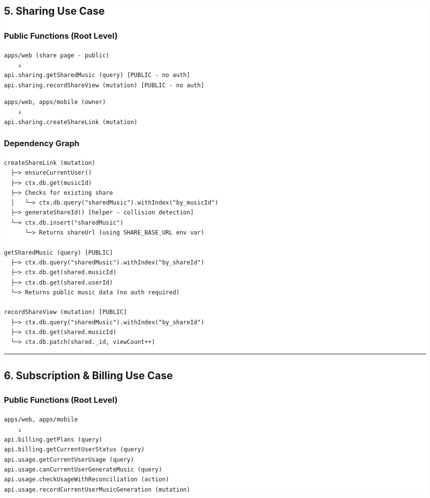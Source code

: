 ## 5. Sharing Use Case

### Public Functions (Root Level)

```
apps/web (share page - public)
    ↓
api.sharing.getSharedMusic (query) [PUBLIC - no auth]
api.sharing.recordShareView (mutation) [PUBLIC - no auth]
```

```
apps/web, apps/mobile (owner)
    ↓
api.sharing.createShareLink (mutation)
```

### Dependency Graph

```
createShareLink (mutation)
  ├─> ensureCurrentUser()
  ├─> ctx.db.get(musicId)
  ├─> Checks for existing share
  │   └─> ctx.db.query("sharedMusic").withIndex("by_musicId")
  ├─> generateShareId() [helper - collision detection]
  └─> ctx.db.insert("sharedMusic")
      └─> Returns shareUrl (using SHARE_BASE_URL env var)

getSharedMusic (query) [PUBLIC]
  ├─> ctx.db.query("sharedMusic").withIndex("by_shareId")
  ├─> ctx.db.get(shared.musicId)
  ├─> ctx.db.get(shared.userId)
  └─> Returns public music data (no auth required)

recordShareView (mutation) [PUBLIC]
  ├─> ctx.db.query("sharedMusic").withIndex("by_shareId")
  ├─> ctx.db.get(shared.musicId)
  └─> ctx.db.patch(shared._id, viewCount++)
```

---

## 6. Subscription & Billing Use Case

### Public Functions (Root Level)

```
apps/web, apps/mobile
    ↓
api.billing.getPlans (query)
api.billing.getCurrentUserStatus (query)
api.usage.getCurrentUserUsage (query)
api.usage.canCurrentUserGenerateMusic (query)
api.usage.checkUsageWithReconciliation (action)
api.usage.recordCurrentUserMusicGeneration (mutation)
```
